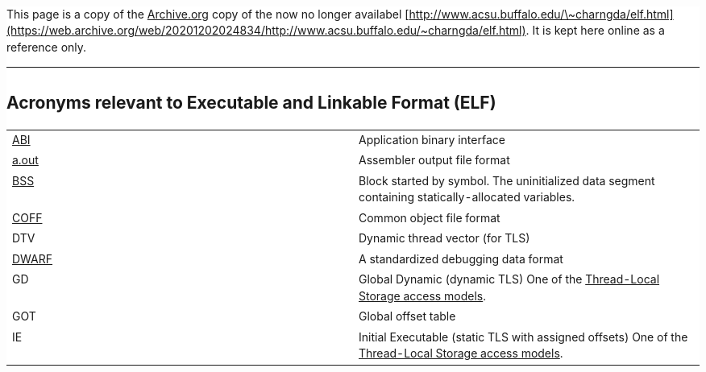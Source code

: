 This page is a copy of the
[Archive.org](https://web.archive.org/web/20201202024834/https://web.archive.org/web/20120922073347/http://www.acsu.buffalo.edu/~charngda/elf.html)
copy of the now no longer availabel
[http://www.acsu.buffalo.edu/\~charngda/elf.html](https://web.archive.org/web/20201202024834/http://www.acsu.buffalo.edu/~charngda/elf.html).
It is kept here online as a reference only.

------------------------------------------------------------------------

Acronyms relevant to Executable and Linkable Format (ELF)
---------------------------------------------------------

<table data-border="">
<colgroup>
<col style="width: 50%" />
<col style="width: 50%" />
</colgroup>
<tbody>
<tr class="odd">
<td><a href="https://web.archive.org/web/20201202024834/http://www.wikipedia.org/wiki/Application_binary_interface">ABI</a></td>
<td>Application binary interface</td>
</tr>
<tr class="even">
<td><a href="https://web.archive.org/web/20201202024834/http://www.wikipedia.org/wiki/A.out">a.out</a></td>
<td>Assembler output file format</td>
</tr>
<tr class="odd">
<td><a href="https://web.archive.org/web/20201202024834/http://www.wikipedia.org/wiki/.bss">BSS</a></td>
<td>Block started by symbol. The uninitialized data segment containing statically-allocated variables.</td>
</tr>
<tr class="even">
<td><a href="https://web.archive.org/web/20201202024834/http://www.wikipedia.org/wiki/COFF">COFF</a></td>
<td>Common object file format</td>
</tr>
<tr class="odd">
<td>DTV</td>
<td>Dynamic thread vector (for TLS)</td>
</tr>
<tr class="even">
<td><a href="https://web.archive.org/web/20201202024834/http://www.wikipedia.org/wiki/DWARF">DWARF</a></td>
<td>A standardized debugging data format</td>
</tr>
<tr class="odd">
<td>GD</td>
<td>Global Dynamic (dynamic TLS) One of the <a href="https://web.archive.org/web/20201202024834/http://download.oracle.com/docs/cd/E19963-01/html/819-0690/chapter8-1.html">Thread-Local Storage access models</a>.</td>
</tr>
<tr class="even">
<td>GOT</td>
<td>Global offset table</td>
</tr>
<tr class="odd">
<td>IE</td>
<td>Initial Executable (static TLS with assigned offsets) One of the <a href="https://web.archive.org/web/20201202024834/http://download.oracle.com/docs/cd/E19963-01/html/819-0690/chapter8-1.html">Thread-Local Storage access models</a>.</td>